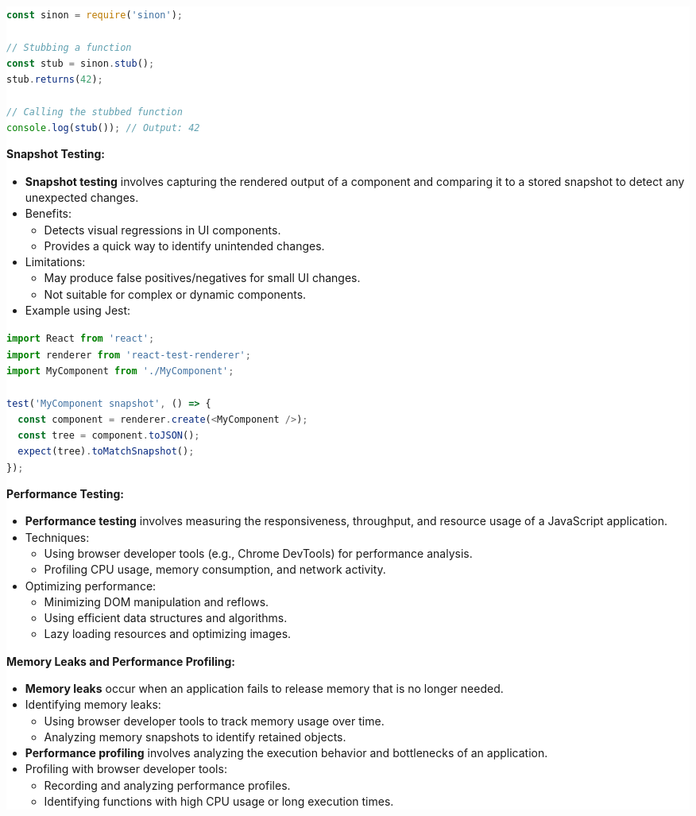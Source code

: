```javascript
const sinon = require('sinon');

// Stubbing a function
const stub = sinon.stub();
stub.returns(42);

// Calling the stubbed function
console.log(stub()); // Output: 42
```

**Snapshot Testing:**

- **Snapshot testing** involves capturing the rendered output of a component and comparing it to a stored snapshot to detect any unexpected changes.
- Benefits:
  - Detects visual regressions in UI components.
  - Provides a quick way to identify unintended changes.
- Limitations:
  - May produce false positives/negatives for small UI changes.
  - Not suitable for complex or dynamic components.
- Example using Jest:

```javascript
import React from 'react';
import renderer from 'react-test-renderer';
import MyComponent from './MyComponent';

test('MyComponent snapshot', () => {
  const component = renderer.create(<MyComponent />);
  const tree = component.toJSON();
  expect(tree).toMatchSnapshot();
});
```

**Performance Testing:**

- **Performance testing** involves measuring the responsiveness, throughput, and resource usage of a JavaScript application.
- Techniques:
  - Using browser developer tools (e.g., Chrome DevTools) for performance analysis.
  - Profiling CPU usage, memory consumption, and network activity.
- Optimizing performance:
  - Minimizing DOM manipulation and reflows.
  - Using efficient data structures and algorithms.
  - Lazy loading resources and optimizing images.

**Memory Leaks and Performance Profiling:**

- **Memory leaks** occur when an application fails to release memory that is no longer needed.
- Identifying memory leaks:
  - Using browser developer tools to track memory usage over time.
  - Analyzing memory snapshots to identify retained objects.
- **Performance profiling** involves analyzing the execution behavior and bottlenecks of an application.
- Profiling with browser developer tools:
  - Recording and analyzing performance profiles.
  - Identifying functions with high CPU usage or long execution times.
